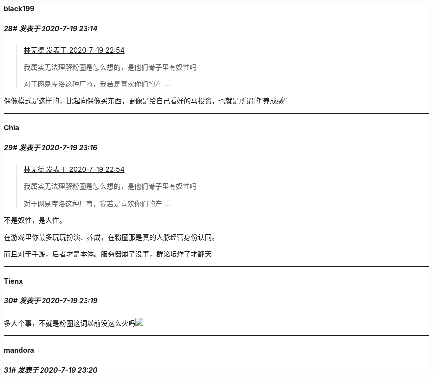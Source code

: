####  black199  
##### 28#       发表于 2020-7-19 23:14



<blockquote><a href="httphttps://bbs.saraba1st.com/2b/forum.php?mod=redirect&amp;goto=findpost&amp;pid=48155845&amp;ptid=1947831" target="_blank">林无德 发表于 2020-7-19 22:54</a>

我属实无法理解粉圈是怎么想的，是他们骨子里有奴性吗


对于网易库洛这种厂商，我若是喜欢你们的产 ...</blockquote>
偶像模式是这样的，比起向偶像买东西，更像是给自己看好的马投资，也就是所谓的“养成感”







*****

####  Chia  
##### 29#       发表于 2020-7-19 23:16



<blockquote><a href="httphttps://bbs.saraba1st.com/2b/forum.php?mod=redirect&amp;goto=findpost&amp;pid=48155845&amp;ptid=1947831" target="_blank">林无德 发表于 2020-7-19 22:54</a>

我属实无法理解粉圈是怎么想的，是他们骨子里有奴性吗


对于网易库洛这种厂商，我若是喜欢你们的产 ...</blockquote>
不是奴性，是人性。

在游戏里你最多玩玩扮演、养成，在粉圈那是真的人脉经营身份认同。

而且对于手游，后者才是本体。服务器崩了没事，群论坛炸了才翻天







*****

####  Tienx  
##### 30#       发表于 2020-7-19 23:19




多大个事，不就是粉圈这词以前没这么火吗<img src="https://static.saraba1st.com/image/smiley/face2017/049.png" referrerpolicy="no-referrer">







*****

####  mandora  
##### 31#       发表于 2020-7-19 23:20
